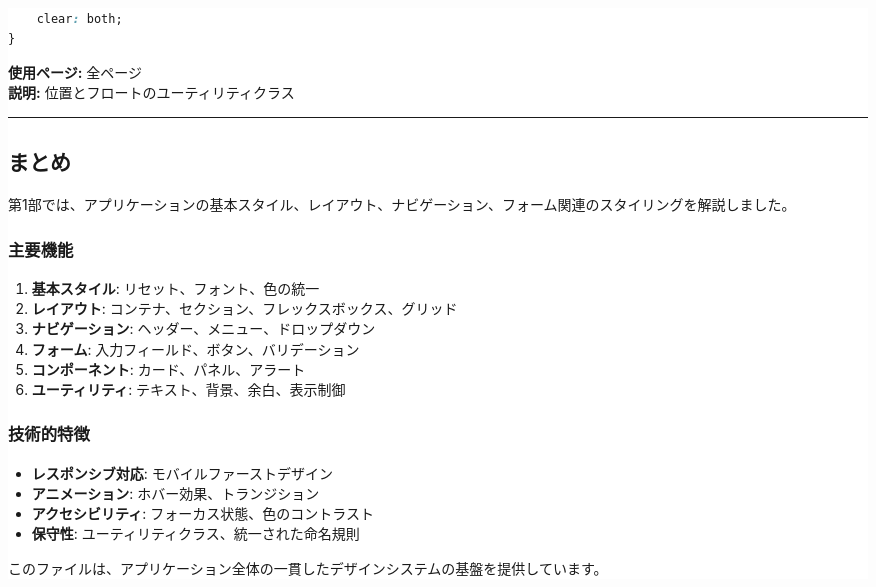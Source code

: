 ```css
    clear: both;
}
```
**使用ページ:** 全ページ  
**説明:** 位置とフロートのユーティリティクラス

---

## まとめ

第1部では、アプリケーションの基本スタイル、レイアウト、ナビゲーション、フォーム関連のスタイリングを解説しました。

### 主要機能
1. **基本スタイル**: リセット、フォント、色の統一
2. **レイアウト**: コンテナ、セクション、フレックスボックス、グリッド
3. **ナビゲーション**: ヘッダー、メニュー、ドロップダウン
4. **フォーム**: 入力フィールド、ボタン、バリデーション
5. **コンポーネント**: カード、パネル、アラート
6. **ユーティリティ**: テキスト、背景、余白、表示制御

### 技術的特徴
- **レスポンシブ対応**: モバイルファーストデザイン
- **アニメーション**: ホバー効果、トランジション
- **アクセシビリティ**: フォーカス状態、色のコントラスト
- **保守性**: ユーティリティクラス、統一された命名規則

このファイルは、アプリケーション全体の一貫したデザインシステムの基盤を提供しています。
